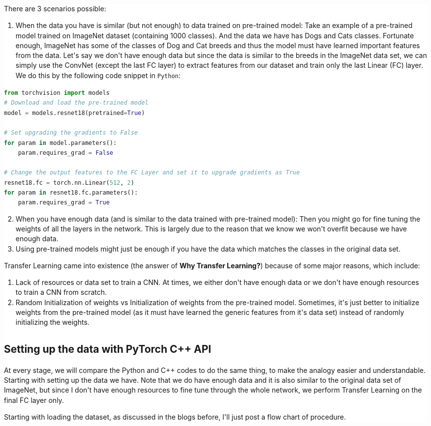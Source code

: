 There are 3 scenarios possible:

1. When the data you have is similar (but not enough) to data trained on pre-trained model: Take an example of a pre-trained model trained on ImageNet dataset (containing 1000 classes). And the data we have has Dogs and Cats classes. Fortunate enough, ImageNet has some of the classes of Dog and Cat breeds and thus the model must have learned important features from the data. Let's say we don't have enough data but since the data is similar to the breeds in the ImageNet data set, we can simply use the ConvNet (except the last FC layer) to extract features from our dataset and train only the last Linear (FC) layer. We do this by the following code snippet in `Python`:

```python
from torchvision import models
# Download and load the pre-trained model
model = models.resnet18(pretrained=True)

# Set upgrading the gradients to False
for param in model.parameters():
	param.requires_grad = False

# Change the output features to the FC Layer and set it to upgrade gradients as True
resnet18.fc = torch.nn.Linear(512, 2)
for param in resnet18.fc.parameters():
	param.requires_grad = True
```

2. When you have enough data (and is similar to the data trained with pre-trained model): Then you might go for fine tuning the weights of all the layers in the network. This is largely due to the reason that we know we won't overfit because we have enough data.
3. Using pre-trained models might just be enough if you have the data which matches the classes in the original data set. 

Transfer Learning came into existence (the answer of **Why Transfer Learning?**) because of some major reasons, which include:

1. Lack of resources or data set to train a CNN. At times, we either don't have enough data or we don't have enough resources to train a CNN from scratch.
2. Random Initialization of weights vs Initialization of weights from the pre-trained model. Sometimes, it's just better to initialize weights from the pre-trained model (as it must have learned the generic features from it's data set) instead of randomly initializing the weights.

## Setting up the data with PyTorch C++ API

At every stage, we will compare the Python and C++ codes to do the same thing, to make the analogy easier and understandable. Starting with setting up the data we have. Note that we do have enough data and it is also similar to the original data set of ImageNet, but since I don't have enough resources to fine tune through the whole network, we perform Transfer Learning on the final FC layer only.

Starting with loading the dataset, as discussed in the blogs before, I'll just post a flow chart of procedure.
